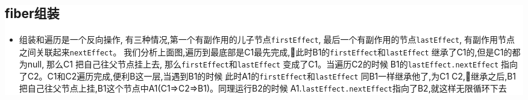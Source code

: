 ## fiber组装
- 组装和遍历是一个反向操作, 有三种情况,第一个有副作用的儿子节点`firstEffect`, 最后一个有副作用的节点`lastEffect`, 有副作用节点之间关联起来`nextEffect`。
我们分析上面图,遍历到最底部是C1最先完成,此时B1的`firstEffect`和`lastEffect` 继承了C1的,但是C1的都为null, 那么C1 把自己往父节点挂上去, 那么`firstEffect`和`lastEffect` 变成了C1。当遍历C2的时候
B1的`lastEffect.nextEffect` 指向了C2。C1和C2遍历完成,便利B这一层,当遇到B1的时候 此时A1的`firstEffect`和`lastEffect` 同B1一样继承他了,为C1 C2,继承之后,B1把自己往父节点上挂,B1这个节点中A1(C1=>C2=>B1)。同理运行B2的时候 A1.`lastEffect.nextEffect`指向了B2,就这样无限循环下去

